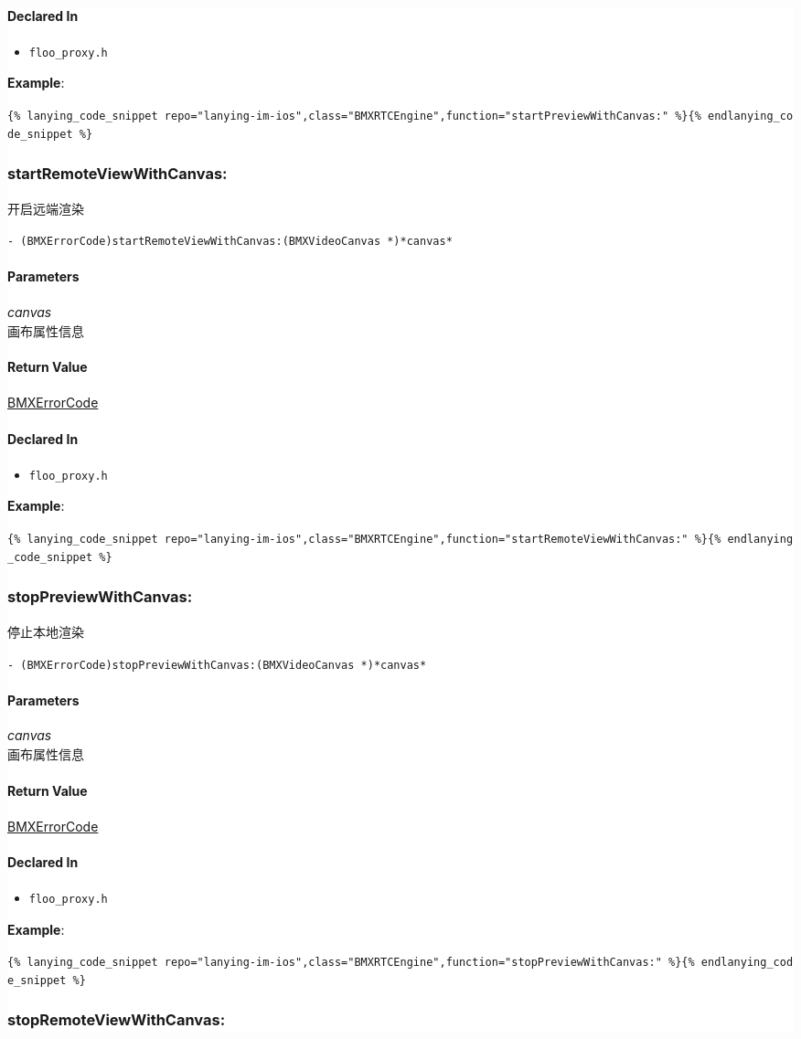 #### Declared In
* `floo_proxy.h`

<a name="//api/name/startRemoteViewWithCanvas:" title="startRemoteViewWithCanvas:"></a>
**Example**:
```
{% lanying_code_snippet repo="lanying-im-ios",class="BMXRTCEngine",function="startPreviewWithCanvas:" %}{% endlanying_code_snippet %}
```
### startRemoteViewWithCanvas:

开启远端渲染

`- (BMXErrorCode)startRemoteViewWithCanvas:(BMXVideoCanvas *)*canvas*`

#### Parameters

*canvas*  
   画布属性信息  

#### Return Value
<a href="../Constants/BMXErrorCode.md">BMXErrorCode</a>

#### Declared In
* `floo_proxy.h`

<a name="//api/name/stopPreviewWithCanvas:" title="stopPreviewWithCanvas:"></a>
**Example**:
```
{% lanying_code_snippet repo="lanying-im-ios",class="BMXRTCEngine",function="startRemoteViewWithCanvas:" %}{% endlanying_code_snippet %}
```
### stopPreviewWithCanvas:

停止本地渲染

`- (BMXErrorCode)stopPreviewWithCanvas:(BMXVideoCanvas *)*canvas*`

#### Parameters

*canvas*  
   画布属性信息  

#### Return Value
<a href="../Constants/BMXErrorCode.md">BMXErrorCode</a>

#### Declared In
* `floo_proxy.h`

<a name="//api/name/stopRemoteViewWithCanvas:" title="stopRemoteViewWithCanvas:"></a>
**Example**:
```
{% lanying_code_snippet repo="lanying-im-ios",class="BMXRTCEngine",function="stopPreviewWithCanvas:" %}{% endlanying_code_snippet %}
```
### stopRemoteViewWithCanvas:
